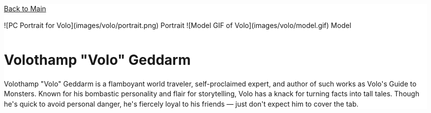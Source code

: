 [Back to Main](index.md)

<span class="championPortraitsRow">
    <span class="championPortraitsColumn">
        <span class="championPortraitsImage">
            ![PC Portrait for Volo](images/volo/portrait.png)
        </span>
        <span>
        Portrait
        </span>
    </span>
    <span class="championPortraitsColumn">
        <span class="championPortraitsImage">
            ![Model GIF of Volo](images/volo/model.gif)
        </span>
        <span>
        Model
        </span>
    </span>
</span>

# Volothamp "Volo" Geddarm

Volothamp "Volo" Geddarm is a flamboyant world traveler, self-proclaimed expert, and author of such works as Volo's Guide to Monsters. Known for his bombastic personality and flair for storytelling, Volo has a knack for turning facts into tall tales. Though he's quick to avoid personal danger, he's fiercely loyal to his friends — just don't expect him to cover the tab.
